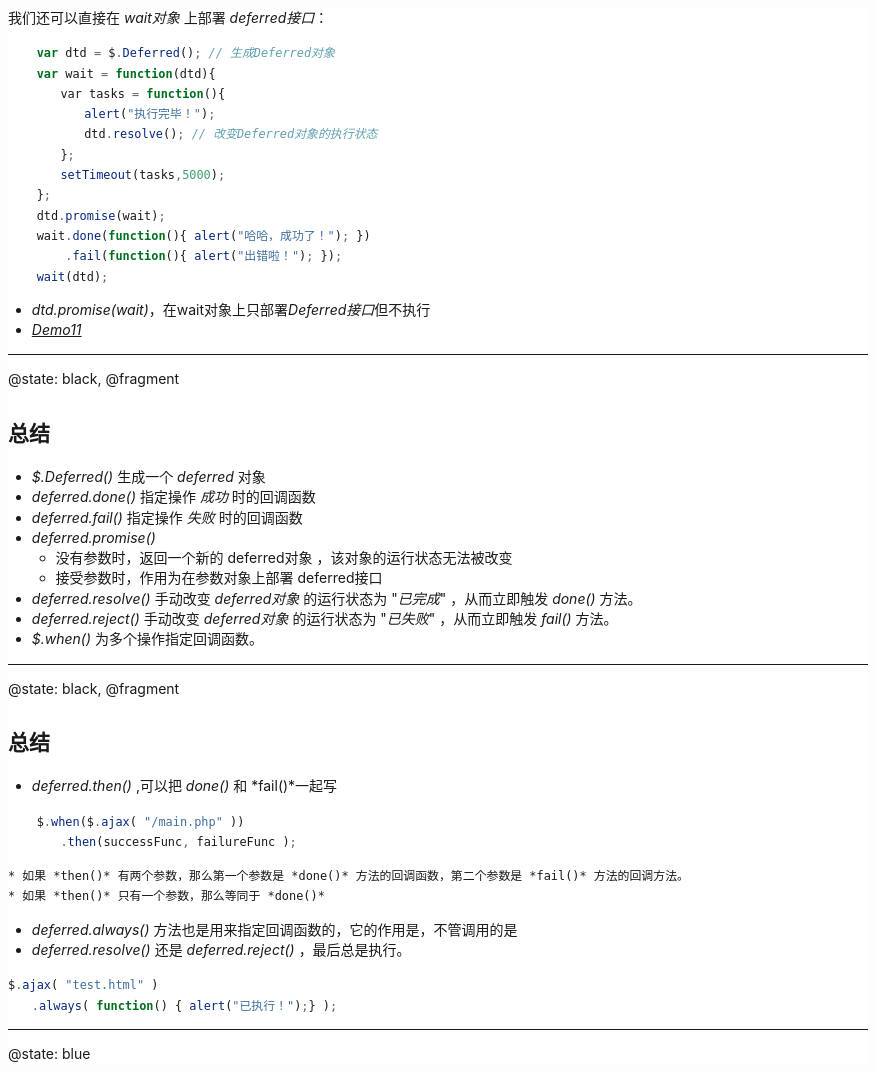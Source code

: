 我们还可以直接在 *wait对象* 上部署 *deferred接口*：
```javascript
	var dtd = $.Deferred(); // 生成Deferred对象
	var wait = function(dtd){
	　　var tasks = function(){
	　　　　alert("执行完毕！");
	　　　　dtd.resolve(); // 改变Deferred对象的执行状态
	　　};
	　　setTimeout(tasks,5000);
	};
	dtd.promise(wait);
	wait.done(function(){ alert("哈哈，成功了！"); })
	    .fail(function(){ alert("出错啦！"); });
	wait(dtd);
```
* *dtd.promise(wait)*，在wait对象上只部署*Deferred接口*但不执行
* *[Demo11](http://jsfiddle.net/ruanyf/PF7Xf/)*

---

@state: black, @fragment

## 总结

* *$.Deferred()* 生成一个 *deferred* 对象
* *deferred.done()* 指定操作 *成功* 时的回调函数
* *deferred.fail()* 指定操作 *失败* 时的回调函数
* *deferred.promise()* 
    * 没有参数时，返回一个新的 deferred对象 ，该对象的运行状态无法被改变
    * 接受参数时，作用为在参数对象上部署 deferred接口
* *deferred.resolve()* 手动改变 *deferred对象* 的运行状态为 "*已完成*" ，从而立即触发 *done()* 方法。
* *deferred.reject()* 手动改变 *deferred对象* 的运行状态为 "*已失败*" ，从而立即触发 *fail()* 方法。
* *$.when()* 为多个操作指定回调函数。

---

@state: black, @fragment

## 总结

* *deferred.then()* ,可以把 *done()* 和 *fail()*一起写
```javascript
	$.when($.ajax( "/main.php" ))
	　　.then(successFunc, failureFunc );
```
    * 如果 *then()* 有两个参数，那么第一个参数是 *done()* 方法的回调函数，第二个参数是 *fail()* 方法的回调方法。
    * 如果 *then()* 只有一个参数，那么等同于 *done()* 
* *deferred.always()* 方法也是用来指定回调函数的，它的作用是，不管调用的是 
* *deferred.resolve()* 还是 *deferred.reject()* ，最后总是执行。
```javascript
$.ajax( "test.html" )
　　.always( function() { alert("已执行！");} );
```
---
@state: blue
